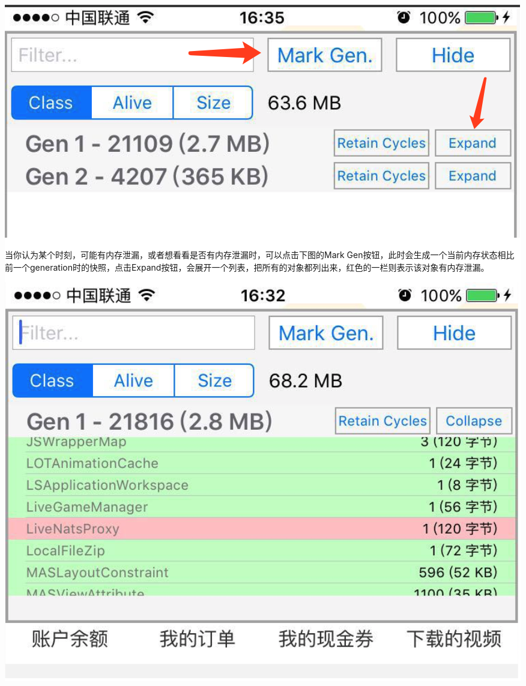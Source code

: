 ![](/images/2019/05/20/27.png) 

当你认为某个时刻，可能有内存泄漏，或者想看看是否有内存泄漏时，可以点击下图的Mark Gen按钮，此时会生成一个当前内存状态相比前一个generation时的快照，点击Expand按钮，会展开一个列表，把所有的对象都列出来，红色的一栏则表示该对象有内存泄漏。

![](/images/2019/05/20/28.png) 
